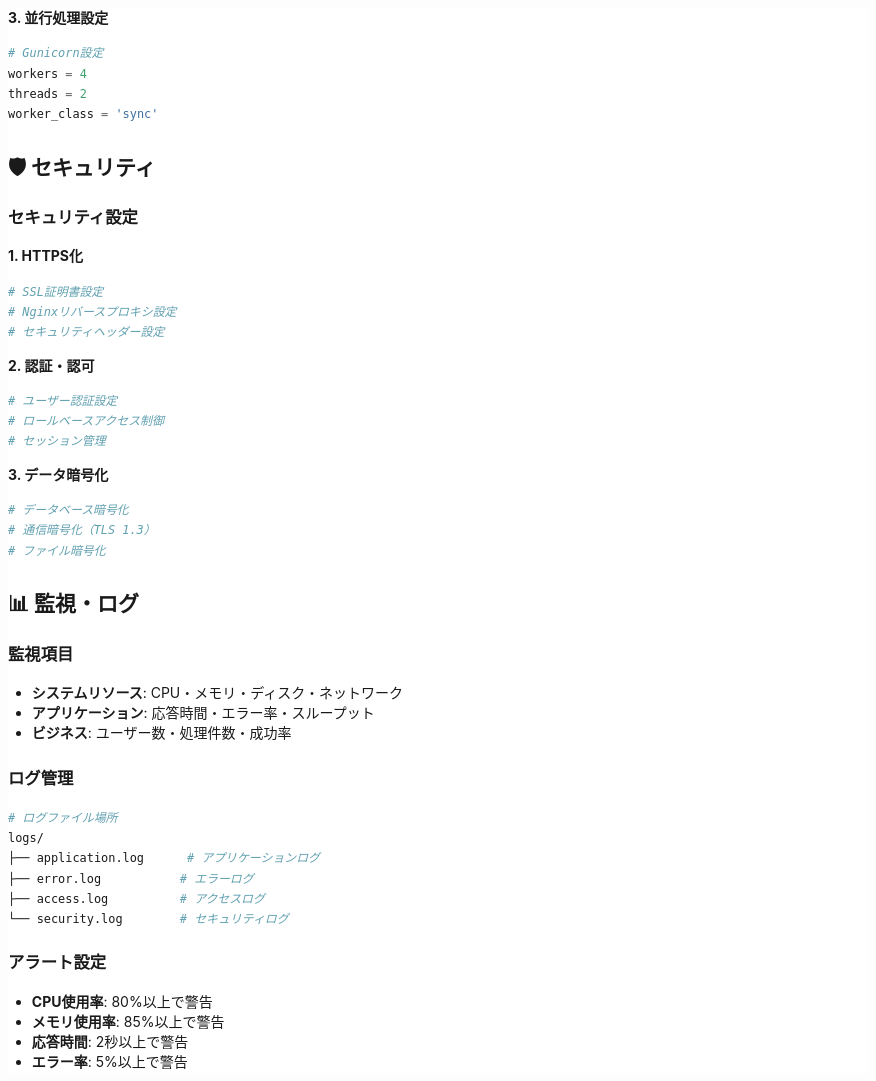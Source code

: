 **3. 並行処理設定**
```python
# Gunicorn設定
workers = 4
threads = 2
worker_class = 'sync'
```

## 🛡️ セキュリティ

### セキュリティ設定

**1. HTTPS化**
```bash
# SSL証明書設定
# Nginxリバースプロキシ設定
# セキュリティヘッダー設定
```

**2. 認証・認可**
```python
# ユーザー認証設定
# ロールベースアクセス制御
# セッション管理
```

**3. データ暗号化**
```python
# データベース暗号化
# 通信暗号化（TLS 1.3）
# ファイル暗号化
```

## 📊 監視・ログ

### 監視項目
- **システムリソース**: CPU・メモリ・ディスク・ネットワーク
- **アプリケーション**: 応答時間・エラー率・スループット
- **ビジネス**: ユーザー数・処理件数・成功率

### ログ管理
```bash
# ログファイル場所
logs/
├── application.log      # アプリケーションログ
├── error.log           # エラーログ  
├── access.log          # アクセスログ
└── security.log        # セキュリティログ
```

### アラート設定
- **CPU使用率**: 80%以上で警告
- **メモリ使用率**: 85%以上で警告
- **応答時間**: 2秒以上で警告
- **エラー率**: 5%以上で警告
